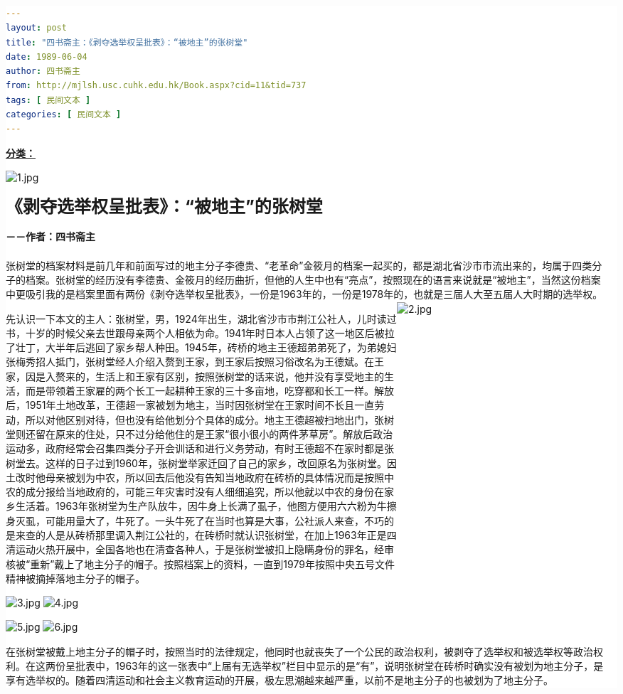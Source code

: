 ```yaml
---
layout: post
title: "四书斋主：《剥夺选举权呈批表》：“被地主”的张树堂"
date: 1989-06-04
author: 四书斋主
from: http://mjlsh.usc.cuhk.edu.hk/Book.aspx?cid=11&tid=737
tags: [ 民间文本 ]
categories: [ 民间文本 ]
---
```


<div style="margin: 15px 10px 10px 0px;">
 <div>
  <span id="ctl00_ContentPlaceHolder1_chapter1_SubjectLabel" style="font-weight:bold;text-decoration:underline;">
   分类：
  </span>
 </div>
 <p>
  <img align="top" alt="1.jpg" border="0" height="411" src="http://mjlsh.usc.cuhk.edu.hk/medias/contents/737/f/1.jpg" width="300"/>
 </p>
 <p>
  <strong>
   <font size="5">
    《剥夺选举权呈批表》：“被地主”的张树堂
   </font>
  </strong>
 </p>
 <p>
  <strong>
   －－作者：四书斋主
   <br/>
  </strong>
  <br/>
  张树堂的档案材料是前几年和前面写过的地主分子李德贵、“老革命”金筱月的档案一起买的，都是湖北省沙市市流出来的，均属于四类分子的档案。张树堂的经历没有李德贵、金筱月的经历曲折，但他的人生中也有“亮点”，按照现在的语言来说就是“被地主”，当然这份档案中更吸引我的是档案里面有两份《剥夺选举权呈批表》，一份是1963年的，一份是1978年的，也就是三届人大至五届人大时期的选举权。
  <img align="right" alt="2.jpg" border="0" height="411" src="http://mjlsh.usc.cuhk.edu.hk/medias/contents/737/f/2.jpg" width="300"/>
 </p>
 <p>
  先认识一下本文的主人：张树堂，男，1924年出生，湖北省沙市市荆江公社人，儿时读过书，十岁的时候父亲去世跟母亲两个人相依为命。1941年时日本人占领了这一地区后被拉了壮丁，大半年后逃回了家乡帮人种田。1945年，砖桥的地主王德超弟弟死了，为弟媳妇张梅秀招人抵门，张树堂经人介绍入赘到王家，到王家后按照习俗改名为王德斌。在王家，因是入赘来的，生活上和王家有区别，按照张树堂的话来说，他并没有享受地主的生活，而是带领着王家雇的两个长工一起耕种王家的三十多亩地，吃穿都和长工一样。解放后，1951年土地改革，王德超一家被划为地主，当时因张树堂在王家时间不长且一直劳动，所以对他区别对待，但也没有给他划分个具体的成分。地主王德超被扫地出门，张树堂则还留在原来的住处，只不过分给他住的是王家“很小很小的两件茅草房”。解放后政治运动多，政府经常会召集四类分子开会训话和进行义务劳动，有时王德超不在家时都是张树堂去。这样的日子过到1960年，张树堂举家迁回了自己的家乡，改回原名为张树堂。因土改时他母亲被划为中农，所以回去后他没有告知当地政府在砖桥的具体情况而是按照中农的成分报给当地政府的，可能三年灾害时没有人细细追究，所以他就以中农的身份在家乡生活着。1963年张树堂为生产队放牛，因牛身上长满了虱子，他图方便用六六粉为牛擦身灭虱，可能用量大了，牛死了。一头牛死了在当时也算是大事，公社派人来查，不巧的是来查的人是从砖桥那里调入荆江公社的，在砖桥时就认识张树堂，在加上1963年正是四清运动火热开展中，全国各地也在清查各种人，于是张树堂被扣上隐瞒身份的罪名，经审核被“重新”戴上了地主分子的帽子。按照档案上的资料，一直到1979年按照中央五号文件精神被摘掉落地主分子的帽子。
 </p>
 <p>
  <img align="top" alt="3.jpg" border="0" height="431" src="http://mjlsh.usc.cuhk.edu.hk/medias/contents/737/f/3.jpg" width="290"/>
  <img align="top" alt="4.jpg" border="0" height="453" src="http://mjlsh.usc.cuhk.edu.hk/medias/contents/737/f/4.jpg" width="290"/>
 </p>
 <p>
  <img align="top" alt="5.jpg" border="0" height="457" src="http://mjlsh.usc.cuhk.edu.hk/medias/contents/737/f/5.jpg" width="290"/>
  <img align="top" alt="6.jpg" border="0" height="434" src="http://mjlsh.usc.cuhk.edu.hk/medias/contents/737/f/6.jpg" width="290"/>
 </p>
 <p>
  在张树堂被戴上地主分子的帽子时，按照当时的法律规定，他同时也就丧失了一个公民的政治权利，被剥夺了选举权和被选举权等政治权利。在这两份呈批表中，1963年的这一张表中“上届有无选举权”栏目中显示的是“有”，说明张树堂在砖桥时确实没有被划为地主分子，是享有选举权的。随着四清运动和社会主义教育运动的开展，极左思潮越来越严重，以前不是地主分子的也被划为了地主分子。